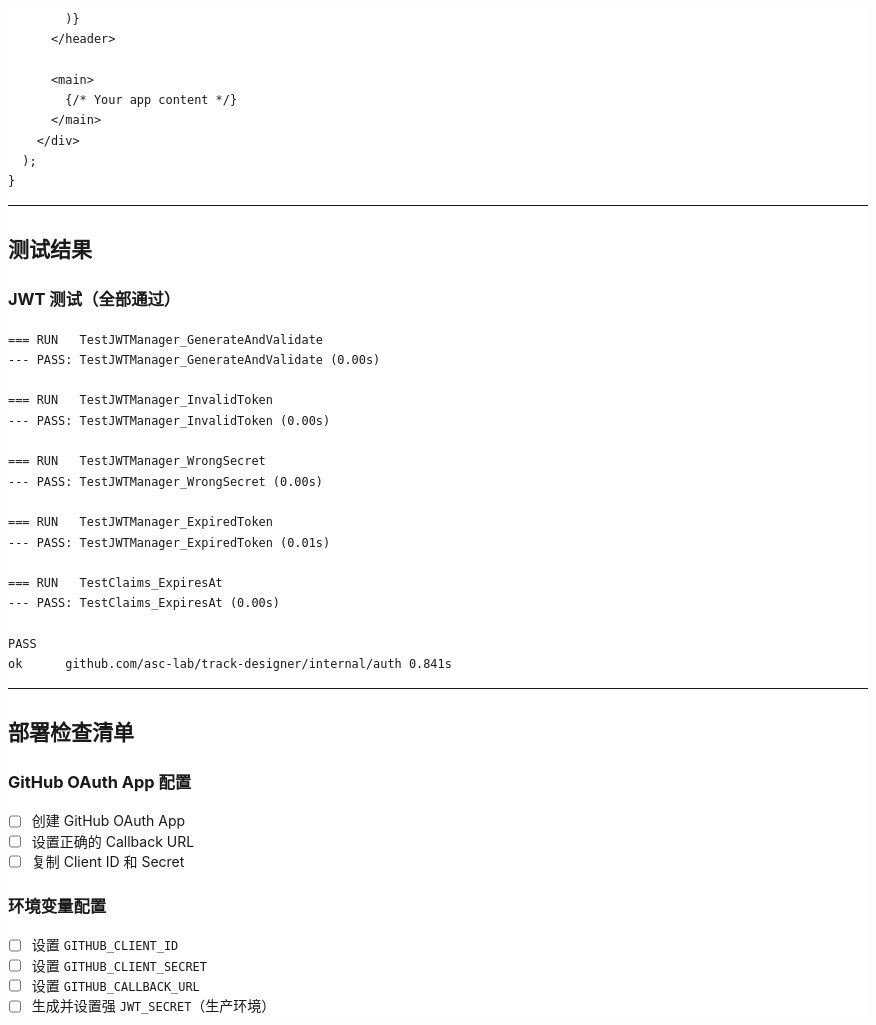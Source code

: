 ```tsx
        )}
      </header>

      <main>
        {/* Your app content */}
      </main>
    </div>
  );
}
```

---

## 测试结果

### JWT 测试（全部通过）
```
=== RUN   TestJWTManager_GenerateAndValidate
--- PASS: TestJWTManager_GenerateAndValidate (0.00s)

=== RUN   TestJWTManager_InvalidToken
--- PASS: TestJWTManager_InvalidToken (0.00s)

=== RUN   TestJWTManager_WrongSecret
--- PASS: TestJWTManager_WrongSecret (0.00s)

=== RUN   TestJWTManager_ExpiredToken
--- PASS: TestJWTManager_ExpiredToken (0.01s)

=== RUN   TestClaims_ExpiresAt
--- PASS: TestClaims_ExpiresAt (0.00s)

PASS
ok  	github.com/asc-lab/track-designer/internal/auth	0.841s
```

---

## 部署检查清单

### GitHub OAuth App 配置
- [ ] 创建 GitHub OAuth App
- [ ] 设置正确的 Callback URL
- [ ] 复制 Client ID 和 Secret

### 环境变量配置
- [ ] 设置 `GITHUB_CLIENT_ID`
- [ ] 设置 `GITHUB_CLIENT_SECRET`
- [ ] 设置 `GITHUB_CALLBACK_URL`
- [ ] 生成并设置强 `JWT_SECRET`（生产环境）
